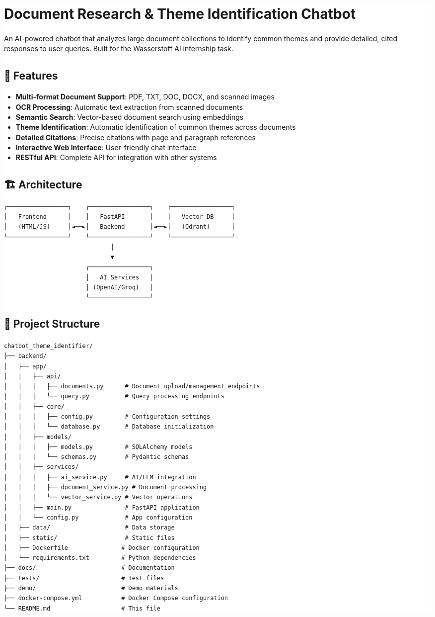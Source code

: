 # Document Research & Theme Identification Chatbot

An AI-powered chatbot that analyzes large document collections to identify common themes and provide detailed, cited responses to user queries. Built for the Wasserstoff AI internship task.

## 🚀 Features

- **Multi-format Document Support**: PDF, TXT, DOC, DOCX, and scanned images
- **OCR Processing**: Automatic text extraction from scanned documents
- **Semantic Search**: Vector-based document search using embeddings
- **Theme Identification**: Automatic identification of common themes across documents
- **Detailed Citations**: Precise citations with page and paragraph references
- **Interactive Web Interface**: User-friendly chat interface
- **RESTful API**: Complete API for integration with other systems

## 🏗️ Architecture

```
┌─────────────────┐    ┌─────────────────┐    ┌─────────────────┐
│   Frontend      │    │   FastAPI       │    │   Vector DB     │
│   (HTML/JS)     │◄──►│   Backend       │◄──►│   (Qdrant)      │
└─────────────────┘    └─────────────────┘    └─────────────────┘
                              │
                              ▼
                       ┌─────────────────┐
                       │   AI Services   │
                       │ (OpenAI/Groq)   │
                       └─────────────────┘
```

## 📁 Project Structure

```
chatbot_theme_identifier/
├── backend/
│   ├── app/
│   │   ├── api/
│   │   │   ├── documents.py      # Document upload/management endpoints
│   │   │   └── query.py          # Query processing endpoints
│   │   ├── core/
│   │   │   ├── config.py         # Configuration settings
│   │   │   └── database.py       # Database initialization
│   │   ├── models/
│   │   │   ├── models.py         # SQLAlchemy models
│   │   │   └── schemas.py        # Pydantic schemas
│   │   ├── services/
│   │   │   ├── ai_service.py     # AI/LLM integration
│   │   │   ├── document_service.py # Document processing
│   │   │   └── vector_service.py # Vector operations
│   │   ├── main.py               # FastAPI application
│   │   └── config.py             # App configuration
│   ├── data/                     # Data storage
│   ├── static/                   # Static files
│   ├── Dockerfile               # Docker configuration
│   └── requirements.txt         # Python dependencies
├── docs/                        # Documentation
├── tests/                       # Test files
├── demo/                        # Demo materials
├── docker-compose.yml           # Docker Compose configuration
└── README.md                    # This file
```
